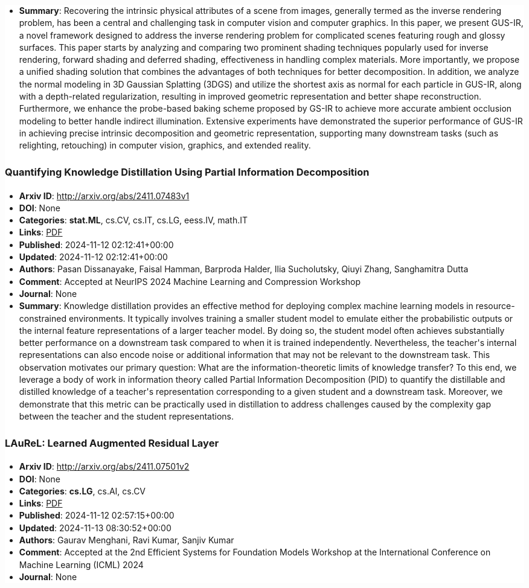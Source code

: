 - **Summary**: Recovering the intrinsic physical attributes of a scene from images, generally termed as the inverse rendering problem, has been a central and challenging task in computer vision and computer graphics. In this paper, we present GUS-IR, a novel framework designed to address the inverse rendering problem for complicated scenes featuring rough and glossy surfaces. This paper starts by analyzing and comparing two prominent shading techniques popularly used for inverse rendering, forward shading and deferred shading, effectiveness in handling complex materials. More importantly, we propose a unified shading solution that combines the advantages of both techniques for better decomposition. In addition, we analyze the normal modeling in 3D Gaussian Splatting (3DGS) and utilize the shortest axis as normal for each particle in GUS-IR, along with a depth-related regularization, resulting in improved geometric representation and better shape reconstruction. Furthermore, we enhance the probe-based baking scheme proposed by GS-IR to achieve more accurate ambient occlusion modeling to better handle indirect illumination. Extensive experiments have demonstrated the superior performance of GUS-IR in achieving precise intrinsic decomposition and geometric representation, supporting many downstream tasks (such as relighting, retouching) in computer vision, graphics, and extended reality.



### Quantifying Knowledge Distillation Using Partial Information Decomposition
- **Arxiv ID**: http://arxiv.org/abs/2411.07483v1
- **DOI**: None
- **Categories**: **stat.ML**, cs.CV, cs.IT, cs.LG, eess.IV, math.IT
- **Links**: [PDF](http://arxiv.org/pdf/2411.07483v1)
- **Published**: 2024-11-12 02:12:41+00:00
- **Updated**: 2024-11-12 02:12:41+00:00
- **Authors**: Pasan Dissanayake, Faisal Hamman, Barproda Halder, Ilia Sucholutsky, Qiuyi Zhang, Sanghamitra Dutta
- **Comment**: Accepted at NeurIPS 2024 Machine Learning and Compression Workshop
- **Journal**: None
- **Summary**: Knowledge distillation provides an effective method for deploying complex machine learning models in resource-constrained environments. It typically involves training a smaller student model to emulate either the probabilistic outputs or the internal feature representations of a larger teacher model. By doing so, the student model often achieves substantially better performance on a downstream task compared to when it is trained independently. Nevertheless, the teacher's internal representations can also encode noise or additional information that may not be relevant to the downstream task. This observation motivates our primary question: What are the information-theoretic limits of knowledge transfer? To this end, we leverage a body of work in information theory called Partial Information Decomposition (PID) to quantify the distillable and distilled knowledge of a teacher's representation corresponding to a given student and a downstream task. Moreover, we demonstrate that this metric can be practically used in distillation to address challenges caused by the complexity gap between the teacher and the student representations.



### LAuReL: Learned Augmented Residual Layer
- **Arxiv ID**: http://arxiv.org/abs/2411.07501v2
- **DOI**: None
- **Categories**: **cs.LG**, cs.AI, cs.CV
- **Links**: [PDF](http://arxiv.org/pdf/2411.07501v2)
- **Published**: 2024-11-12 02:57:15+00:00
- **Updated**: 2024-11-13 08:30:52+00:00
- **Authors**: Gaurav Menghani, Ravi Kumar, Sanjiv Kumar
- **Comment**: Accepted at the 2nd Efficient Systems for Foundation Models Workshop
  at the International Conference on Machine Learning (ICML) 2024
- **Journal**: None